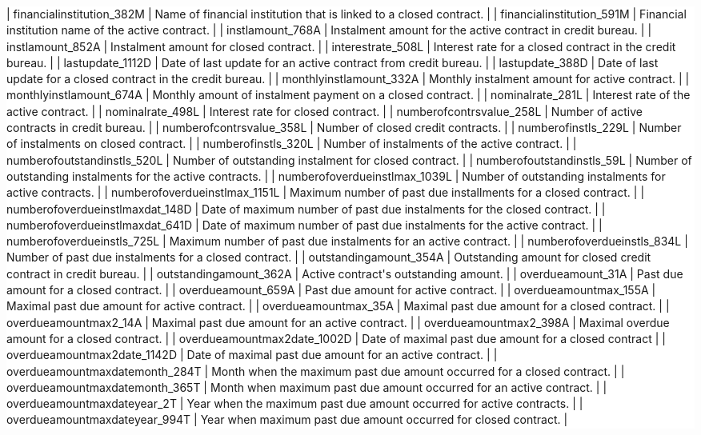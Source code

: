 | financialinstitution_382M | Name of financial institution that is linked to a closed contract. |
| financialinstitution_591M | Financial institution name of the active contract. |
| instlamount_768A | Instalment amount for the active contract in credit bureau. |
| instlamount_852A | Instalment amount for closed contract. |
| interestrate_508L | Interest rate for a closed contract in the credit bureau. |
| lastupdate_1112D | Date of last update for an active contract from credit bureau. |
| lastupdate_388D | Date of last update for a closed contract in the credit bureau. |
| monthlyinstlamount_332A | Monthly instalment amount for active contract. |
| monthlyinstlamount_674A | Monthly amount of instalment payment on a closed contract. |
| nominalrate_281L | Interest rate of the active contract. |
| nominalrate_498L | Interest rate for closed contract. |
| numberofcontrsvalue_258L | Number of active contracts in credit bureau. |
| numberofcontrsvalue_358L | Number of closed credit contracts. |
| numberofinstls_229L | Number of instalments on closed contract. |
| numberofinstls_320L | Number of instalments of the active contract. |
| numberofoutstandinstls_520L | Number of outstanding instalment for closed contract. |
| numberofoutstandinstls_59L | Number of outstanding instalments for the active contracts. |
| numberofoverdueinstlmax_1039L | Number of outstanding instalments for active contracts. |
| numberofoverdueinstlmax_1151L | Maximum number of past due installments for a closed contract. |
| numberofoverdueinstlmaxdat_148D | Date of maximum number of past due instalments for the closed contract. |
| numberofoverdueinstlmaxdat_641D | Date of maximum number of past due instalments for the active contract. |
| numberofoverdueinstls_725L | Maximum number of past due instalments for an active contract. |
| numberofoverdueinstls_834L | Number of past due instalments for a closed contract. |
| outstandingamount_354A | Outstanding amount for closed credit contract in credit bureau. |
| outstandingamount_362A | Active contract's outstanding amount. |
| overdueamount_31A | Past due amount for a closed contract. |
| overdueamount_659A | Past due amount for active contract. |
| overdueamountmax_155A | Maximal past due amount for active contract. |
| overdueamountmax_35A | Maximal past due amount for a closed contract. |
| overdueamountmax2_14A | Maximal past due amount for an active contract. |
| overdueamountmax2_398A | Maximal overdue amount for a closed contract. |
| overdueamountmax2date_1002D | Date of maximal past due amount for a closed contract |
| overdueamountmax2date_1142D | Date of maximal past due amount for an active contract. |
| overdueamountmaxdatemonth_284T | Month when the maximum past due amount occurred for a closed contract. |
| overdueamountmaxdatemonth_365T | Month when maximum past due amount occurred for an active contract. |
| overdueamountmaxdateyear_2T | Year when the maximum past due amount occurred for active contracts. |
| overdueamountmaxdateyear_994T | Year when maximum past due amount occurred for closed contract. |